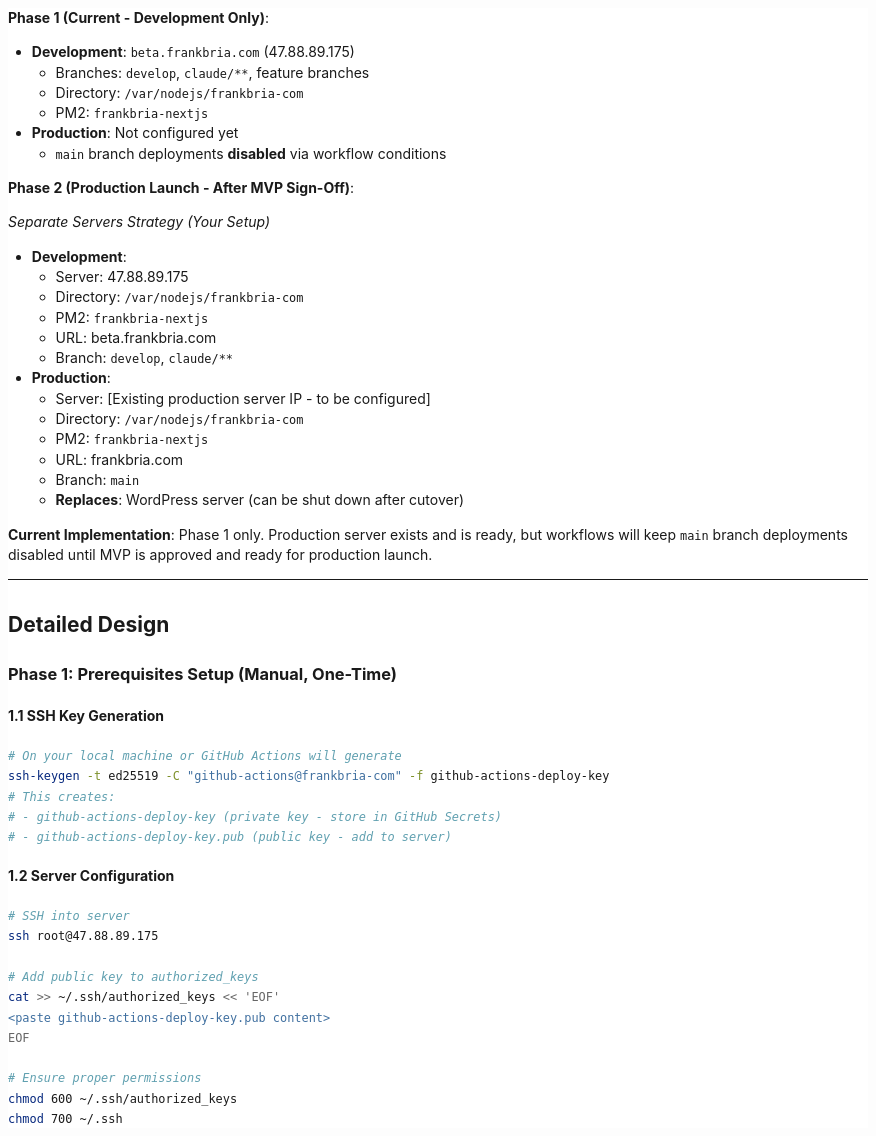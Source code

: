 **Phase 1 (Current - Development Only)**:
- **Development**: `beta.frankbria.com` (47.88.89.175)
  - Branches: `develop`, `claude/**`, feature branches
  - Directory: `/var/nodejs/frankbria-com`
  - PM2: `frankbria-nextjs`
- **Production**: Not configured yet
  - `main` branch deployments **disabled** via workflow conditions

**Phase 2 (Production Launch - After MVP Sign-Off)**:

*Separate Servers Strategy (Your Setup)*
- **Development**:
  - Server: 47.88.89.175
  - Directory: `/var/nodejs/frankbria-com`
  - PM2: `frankbria-nextjs`
  - URL: beta.frankbria.com
  - Branch: `develop`, `claude/**`
- **Production**:
  - Server: [Existing production server IP - to be configured]
  - Directory: `/var/nodejs/frankbria-com`
  - PM2: `frankbria-nextjs`
  - URL: frankbria.com
  - Branch: `main`
  - **Replaces**: WordPress server (can be shut down after cutover)

**Current Implementation**: Phase 1 only. Production server exists and is ready, but workflows will keep `main` branch deployments disabled until MVP is approved and ready for production launch.

---

## Detailed Design

### Phase 1: Prerequisites Setup (Manual, One-Time)

#### 1.1 SSH Key Generation
```bash
# On your local machine or GitHub Actions will generate
ssh-keygen -t ed25519 -C "github-actions@frankbria-com" -f github-actions-deploy-key
# This creates:
# - github-actions-deploy-key (private key - store in GitHub Secrets)
# - github-actions-deploy-key.pub (public key - add to server)
```

#### 1.2 Server Configuration
```bash
# SSH into server
ssh root@47.88.89.175

# Add public key to authorized_keys
cat >> ~/.ssh/authorized_keys << 'EOF'
<paste github-actions-deploy-key.pub content>
EOF

# Ensure proper permissions
chmod 600 ~/.ssh/authorized_keys
chmod 700 ~/.ssh
```
